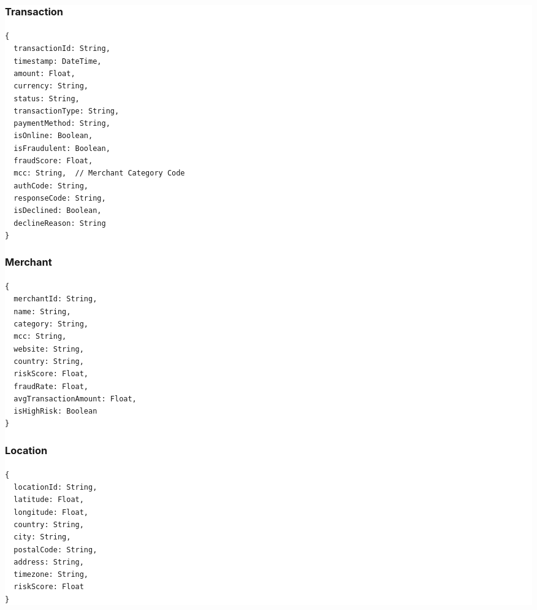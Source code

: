 ### Transaction
```
{
  transactionId: String,
  timestamp: DateTime,
  amount: Float,
  currency: String,
  status: String,
  transactionType: String,
  paymentMethod: String,
  isOnline: Boolean,
  isFraudulent: Boolean,
  fraudScore: Float,
  mcc: String,  // Merchant Category Code
  authCode: String,
  responseCode: String,
  isDeclined: Boolean,
  declineReason: String
}
```

### Merchant
```
{
  merchantId: String,
  name: String,
  category: String,
  mcc: String,
  website: String,
  country: String,
  riskScore: Float,
  fraudRate: Float,
  avgTransactionAmount: Float,
  isHighRisk: Boolean
}
```

### Location
```
{
  locationId: String,
  latitude: Float,
  longitude: Float,
  country: String,
  city: String,
  postalCode: String,
  address: String,
  timezone: String,
  riskScore: Float
}
```
